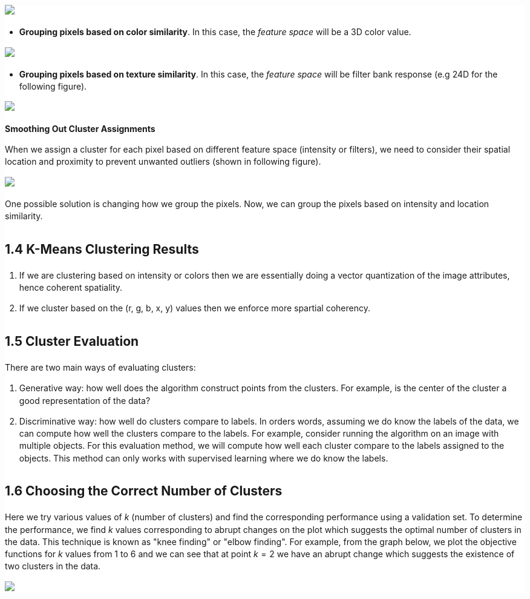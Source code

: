 ![](https://i.imgur.com/rH99DFv.png)

- **Grouping pixels based on color similarity**. In this case, the *feature space* will be a 3D color value.

![](https://i.imgur.com/3bORxmc.png)

- **Grouping pixels based on texture similarity**.  In this case, the *feature space* will be filter bank response (e.g 24D for the following figure).

![](https://i.imgur.com/g79KwkH.png)

**Smoothing Out Cluster Assignments**

When we assign a cluster for each pixel based on different feature space (intensity or filters), we need to consider their spatial location and proximity to prevent unwanted outliers (shown in following figure).

![](https://i.imgur.com/UJc8HMB.png)

One possible solution is changing how we group the pixels. Now, we can group the pixels based on intensity and location similarity.

## 1.4 K-Means Clustering Results

1. If we are clustering based on intensity or colors then we are essentially doing a vector quantization of the image attributes, hence coherent spatiality. 

2. If we cluster based on the (r, g, b, x, y) values then we enforce more spartial coherency.  

## 1.5 Cluster Evaluation

There are two main ways of evaluating clusters: 

1. Generative way: how well does the algorithm construct points from the clusters. For example, is the center of the cluster a good representation of the data?

2. Discriminative way: how well do clusters compare to labels. In orders words, assuming we do know the labels of the data, we can compute how well the clusters compare to the labels. For example, consider running the algorithm on an image with multiple objects. For this evaluation method, we will compute how well each cluster compare to the labels assigned to the objects. This method can only works with supervised learning where we do know the labels.

## 1.6 Choosing the Correct Number of Clusters

Here we try various values of $k$ (number of clusters) and find the corresponding performance using a validation set. To determine the performance, we find $k$ values corresponding to abrupt changes on the plot which suggests the optimal number of clusters in the data. This technique is known as "knee finding" or "elbow finding". For example, from the graph below, we plot the objective functions for $k$ values from 1 to 6 and we can see that at point $k = 2$ we have an abrupt change which suggests the existence of two clusters in the data.

![](https://i.imgur.com/eRYtTmN.png)
